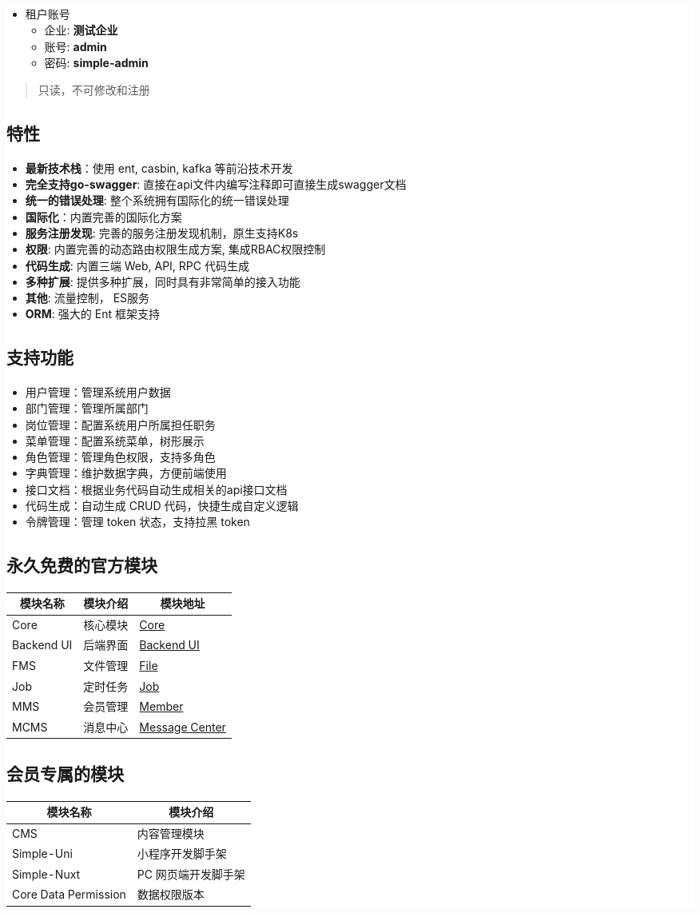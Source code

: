 - 租户账号
  - 企业: **测试企业**
  - 账号: **admin**
  - 密码: **simple-admin**

> 只读，不可修改和注册

## 特性

- **最新技术栈**：使用 ent, casbin, kafka 等前沿技术开发
- **完全支持go-swagger**: 直接在api文件内编写注释即可直接生成swagger文档
- **统一的错误处理**: 整个系统拥有国际化的统一错误处理
- **国际化**：内置完善的国际化方案
- **服务注册发现**: 完善的服务注册发现机制，原生支持K8s
- **权限**: 内置完善的动态路由权限生成方案, 集成RBAC权限控制
- **代码生成**: 内置三端 Web, API, RPC 代码生成
- **多种扩展**: 提供多种扩展，同时具有非常简单的接入功能
- **其他**: 流量控制， ES服务
- **ORM**: 强大的 Ent 框架支持

## 支持功能

- 用户管理：管理系统用户数据
- 部门管理：管理所属部门
- 岗位管理：配置系统用户所属担任职务
- 菜单管理：配置系统菜单，树形展示
- 角色管理：管理角色权限，支持多角色
- 字典管理：维护数据字典，方便前端使用
- 接口文档：根据业务代码自动生成相关的api接口文档
- 代码生成：自动生成 CRUD 代码，快捷生成自定义逻辑
- 令牌管理：管理 token 状态，支持拉黑 token

## 永久免费的官方模块

| 模块名称       | 模块介绍 | 模块地址                                                                      |
|------------|------|---------------------------------------------------------------------------|
| Core       | 核心模块 | [Core](https://github.com/suyuan32/simple-admin-core)                     |
| Backend UI | 后端界面 | [Backend UI](https://github.com/suyuan32/simple-admin-vben5-ui)           |
| FMS        | 文件管理 | [File](https://github.com/suyuan32/simple-admin-file)                     |
| Job        | 定时任务 | [Job](https://github.com/suyuan32/simple-admin-job)                       |
| MMS        | 会员管理 | [Member](https://github.com/suyuan32/simple-admin-member-api)             |
| MCMS       | 消息中心 | [Message Center](https://github.com/suyuan32/simple-admin-message-center) |

## 会员专属的模块

| 模块名称                 | 模块介绍        |
|----------------------|-------------|
| CMS                  | 内容管理模块      |
| Simple-Uni           | 小程序开发脚手架    |
| Simple-Nuxt          | PC 网页端开发脚手架 |
| Core Data Permission | 数据权限版本      |
